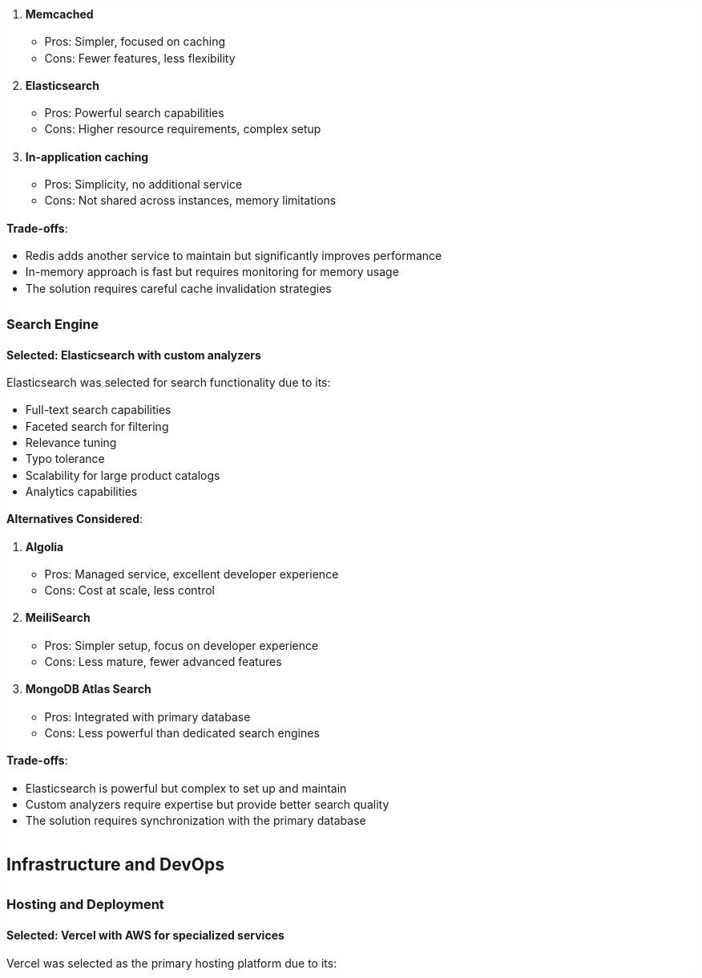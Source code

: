 1. **Memcached**
   - Pros: Simpler, focused on caching
   - Cons: Fewer features, less flexibility

2. **Elasticsearch**
   - Pros: Powerful search capabilities
   - Cons: Higher resource requirements, complex setup

3. **In-application caching**
   - Pros: Simplicity, no additional service
   - Cons: Not shared across instances, memory limitations

**Trade-offs**:
- Redis adds another service to maintain but significantly improves performance
- In-memory approach is fast but requires monitoring for memory usage
- The solution requires careful cache invalidation strategies

### Search Engine

**Selected: Elasticsearch with custom analyzers**

Elasticsearch was selected for search functionality due to its:

- Full-text search capabilities
- Faceted search for filtering
- Relevance tuning
- Typo tolerance
- Scalability for large product catalogs
- Analytics capabilities

**Alternatives Considered**:

1. **Algolia**
   - Pros: Managed service, excellent developer experience
   - Cons: Cost at scale, less control

2. **MeiliSearch**
   - Pros: Simpler setup, focus on developer experience
   - Cons: Less mature, fewer advanced features

3. **MongoDB Atlas Search**
   - Pros: Integrated with primary database
   - Cons: Less powerful than dedicated search engines

**Trade-offs**:
- Elasticsearch is powerful but complex to set up and maintain
- Custom analyzers require expertise but provide better search quality
- The solution requires synchronization with the primary database

## Infrastructure and DevOps

### Hosting and Deployment

**Selected: Vercel with AWS for specialized services**

Vercel was selected as the primary hosting platform due to its:

